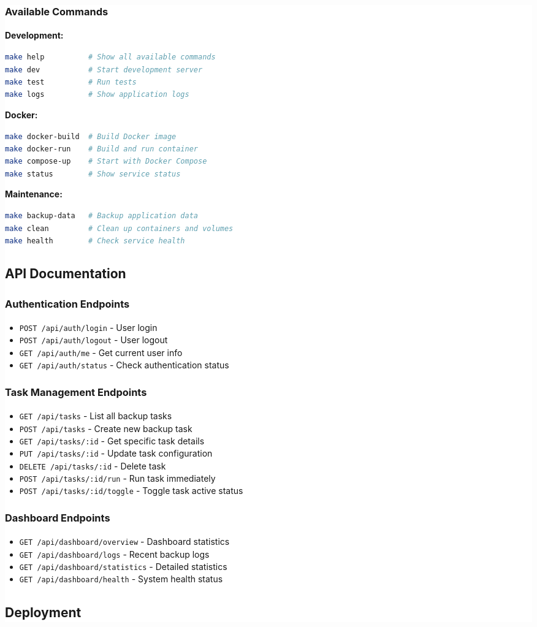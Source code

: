### Available Commands

**Development:**
```bash
make help          # Show all available commands
make dev           # Start development server
make test          # Run tests
make logs          # Show application logs
```

**Docker:**
```bash
make docker-build  # Build Docker image
make docker-run    # Build and run container
make compose-up    # Start with Docker Compose
make status        # Show service status
```

**Maintenance:**
```bash
make backup-data   # Backup application data
make clean         # Clean up containers and volumes
make health        # Check service health
```

## API Documentation

### Authentication Endpoints

- `POST /api/auth/login` - User login
- `POST /api/auth/logout` - User logout
- `GET /api/auth/me` - Get current user info
- `GET /api/auth/status` - Check authentication status

### Task Management Endpoints

- `GET /api/tasks` - List all backup tasks
- `POST /api/tasks` - Create new backup task
- `GET /api/tasks/:id` - Get specific task details
- `PUT /api/tasks/:id` - Update task configuration
- `DELETE /api/tasks/:id` - Delete task
- `POST /api/tasks/:id/run` - Run task immediately
- `POST /api/tasks/:id/toggle` - Toggle task active status

### Dashboard Endpoints

- `GET /api/dashboard/overview` - Dashboard statistics
- `GET /api/dashboard/logs` - Recent backup logs
- `GET /api/dashboard/statistics` - Detailed statistics
- `GET /api/dashboard/health` - System health status

## Deployment
